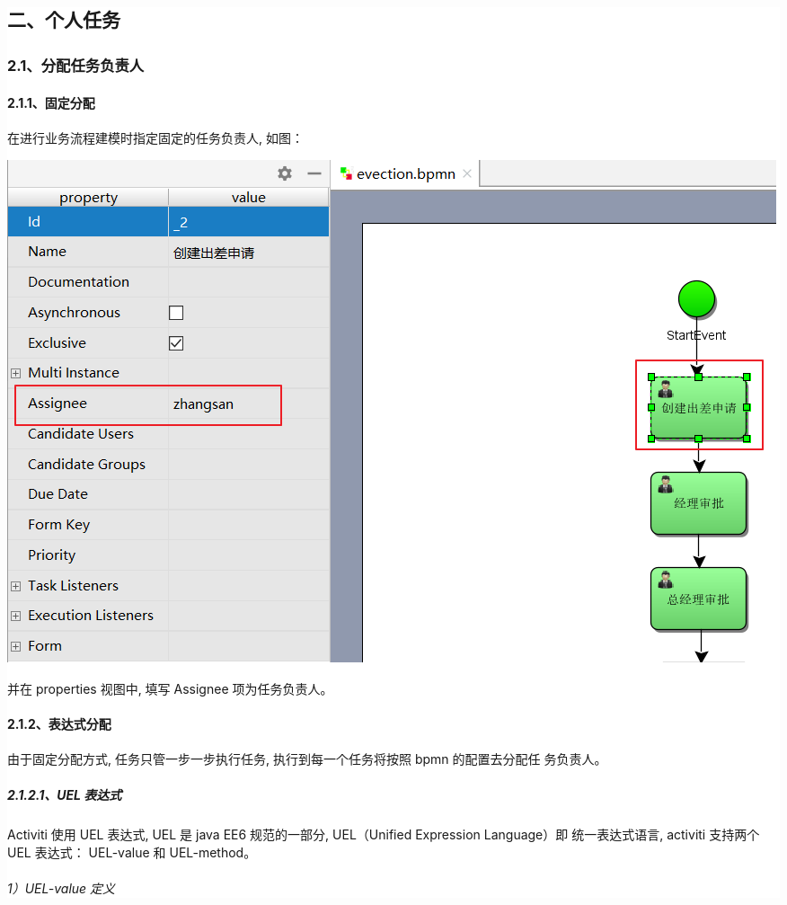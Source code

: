 

## 二、个人任务

### 2.1、分配任务负责人

#### 2.1.1、固定分配

在进行业务流程建模时指定固定的任务负责人,  如图：

![1575121491752](assets/1575121491752.png)

并在 properties 视图中, 填写 Assignee 项为任务负责人。 

#### 2.1.2、表达式分配

由于固定分配方式, 任务只管一步一步执行任务, 执行到每一个任务将按照 bpmn 的配置去分配任
务负责人。 

##### 2.1.2.1、UEL 表达式 

Activiti 使用 UEL 表达式,  UEL 是 java EE6 规范的一部分,  UEL（Unified Expression Language）即 统一表达式语言,  activiti 支持两个 UEL 表达式： UEL-value 和 UEL-method。 

###### 1）UEL-value 定义
